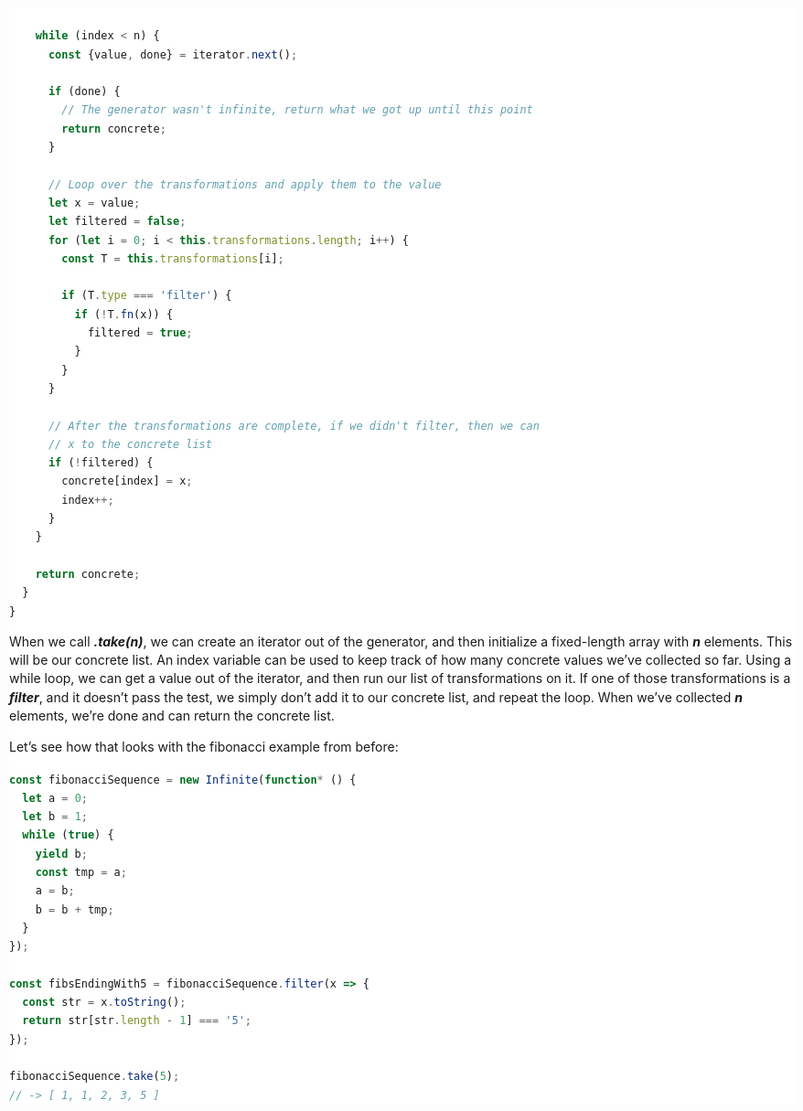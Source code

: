 ```javascript

    while (index < n) {
      const {value, done} = iterator.next();

      if (done) {
        // The generator wasn't infinite, return what we got up until this point
        return concrete;
      }

      // Loop over the transformations and apply them to the value
      let x = value;
      let filtered = false;
      for (let i = 0; i < this.transformations.length; i++) {
        const T = this.transformations[i];

        if (T.type === 'filter') {
          if (!T.fn(x)) {
            filtered = true;
          }
        }
      }

      // After the transformations are complete, if we didn't filter, then we can
      // x to the concrete list
      if (!filtered) {
        concrete[index] = x;
        index++;
      }
    }

    return concrete;
  }
}
```

When we call ***.take(n)***, we can create an iterator out of the generator, and then initialize a fixed-length array with ***n*** elements. This will be our concrete list. An index variable can be used to keep track of how many concrete values we’ve collected so far. Using a while loop, we can get a value out of the iterator, and then run our list of transformations on it. If one of those transformations is a ***filter***, and it doesn’t pass the test, we simply don’t add it to our concrete list, and repeat the loop. When we’ve collected ***n*** elements, we’re done and can return the concrete list.

Let’s see how that looks with the fibonacci example from before:

```javascript
const fibonacciSequence = new Infinite(function* () {
  let a = 0;
  let b = 1;
  while (true) {
    yield b;
    const tmp = a;
    a = b;
    b = b + tmp;
  }
});

const fibsEndingWith5 = fibonacciSequence.filter(x => {
  const str = x.toString();
  return str[str.length - 1] === '5';
});

fibonacciSequence.take(5);
// -> [ 1, 1, 2, 3, 5 ]
```